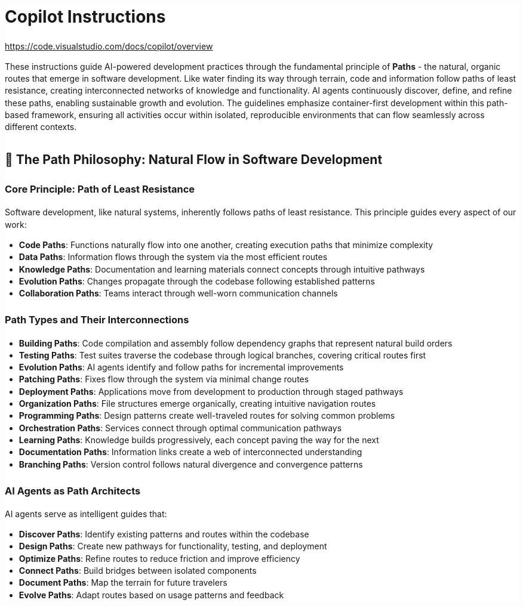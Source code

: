 # Copilot Instructions

https://code.visualstudio.com/docs/copilot/overview

These instructions guide AI-powered development practices through the fundamental principle of **Paths** - the natural, organic routes that emerge in software development. Like water finding its way through terrain, code and information follow paths of least resistance, creating interconnected networks of knowledge and functionality. AI agents continuously discover, define, and refine these paths, enabling sustainable growth and evolution. The guidelines emphasize container-first development within this path-based framework, ensuring all activities occur within isolated, reproducible environments that can flow seamlessly across different contexts.

## 🌊 The Path Philosophy: Natural Flow in Software Development

### Core Principle: Path of Least Resistance
Software development, like natural systems, inherently follows paths of least resistance. This principle guides every aspect of our work:
- **Code Paths**: Functions naturally flow into one another, creating execution paths that minimize complexity
- **Data Paths**: Information flows through the system via the most efficient routes
- **Knowledge Paths**: Documentation and learning materials connect concepts through intuitive pathways
- **Evolution Paths**: Changes propagate through the codebase following established patterns
- **Collaboration Paths**: Teams interact through well-worn communication channels

### Path Types and Their Interconnections
- **Building Paths**: Code compilation and assembly follow dependency graphs that represent natural build orders
- **Testing Paths**: Test suites traverse the codebase through logical branches, covering critical routes first
- **Evolution Paths**: AI agents identify and follow paths for incremental improvements
- **Patching Paths**: Fixes flow through the system via minimal change routes
- **Deployment Paths**: Applications move from development to production through staged pathways
- **Organization Paths**: File structures emerge organically, creating intuitive navigation routes
- **Programming Paths**: Design patterns create well-traveled routes for solving common problems
- **Orchestration Paths**: Services connect through optimal communication pathways
- **Learning Paths**: Knowledge builds progressively, each concept paving the way for the next
- **Documentation Paths**: Information links create a web of interconnected understanding
- **Branching Paths**: Version control follows natural divergence and convergence patterns

### AI Agents as Path Architects
AI agents serve as intelligent guides that:
- **Discover Paths**: Identify existing patterns and routes within the codebase
- **Design Paths**: Create new pathways for functionality, testing, and deployment
- **Optimize Paths**: Refine routes to reduce friction and improve efficiency
- **Connect Paths**: Build bridges between isolated components
- **Document Paths**: Map the terrain for future travelers
- **Evolve Paths**: Adapt routes based on usage patterns and feedback
